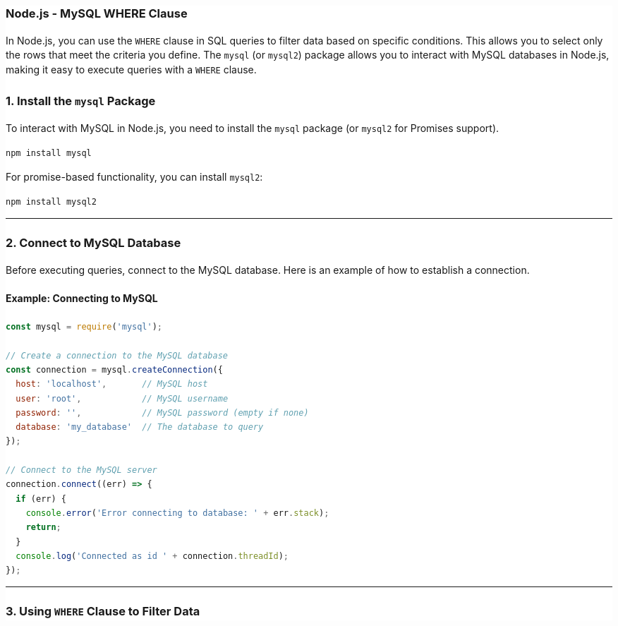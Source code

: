 ### **Node.js - MySQL WHERE Clause**

In Node.js, you can use the `WHERE` clause in SQL queries to filter data based on specific conditions. This allows you to select only the rows that meet the criteria you define. The `mysql` (or `mysql2`) package allows you to interact with MySQL databases in Node.js, making it easy to execute queries with a `WHERE` clause.

### **1. Install the `mysql` Package**

To interact with MySQL in Node.js, you need to install the `mysql` package (or `mysql2` for Promises support).

```bash
npm install mysql
```

For promise-based functionality, you can install `mysql2`:

```bash
npm install mysql2
```

---

### **2. Connect to MySQL Database**

Before executing queries, connect to the MySQL database. Here is an example of how to establish a connection.

#### **Example: Connecting to MySQL**

```javascript
const mysql = require('mysql');

// Create a connection to the MySQL database
const connection = mysql.createConnection({
  host: 'localhost',       // MySQL host
  user: 'root',            // MySQL username
  password: '',            // MySQL password (empty if none)
  database: 'my_database'  // The database to query
});

// Connect to the MySQL server
connection.connect((err) => {
  if (err) {
    console.error('Error connecting to database: ' + err.stack);
    return;
  }
  console.log('Connected as id ' + connection.threadId);
});
```

---

### **3. Using `WHERE` Clause to Filter Data**
